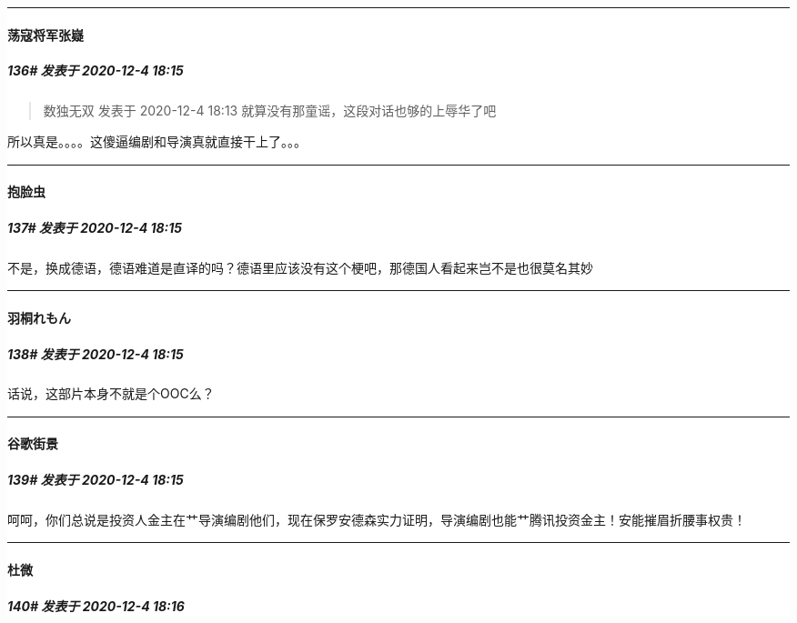 

*****

####  荡寇将军张嶷  
##### 136#       发表于 2020-12-4 18:15



<blockquote>数独无双 发表于 2020-12-4 18:13
就算没有那童谣，这段对话也够的上辱华了吧</blockquote>
所以真是。。。。这傻逼编剧和导演真就直接干上了。。。







*****

####  抱脸虫  
##### 137#       发表于 2020-12-4 18:15




不是，换成德语，德语难道是直译的吗？德语里应该没有这个梗吧，那德国人看起来岂不是也很莫名其妙







*****

####  羽桐れもん  
##### 138#       发表于 2020-12-4 18:15




话说，这部片本身不就是个OOC么？







*****

####  谷歌街景  
##### 139#       发表于 2020-12-4 18:15




呵呵，你们总说是投资人金主在艹导演编剧他们，现在保罗安德森实力证明，导演编剧也能艹腾讯投资金主！安能摧眉折腰事权贵！







*****

####  杜微  
##### 140#       发表于 2020-12-4 18:16
